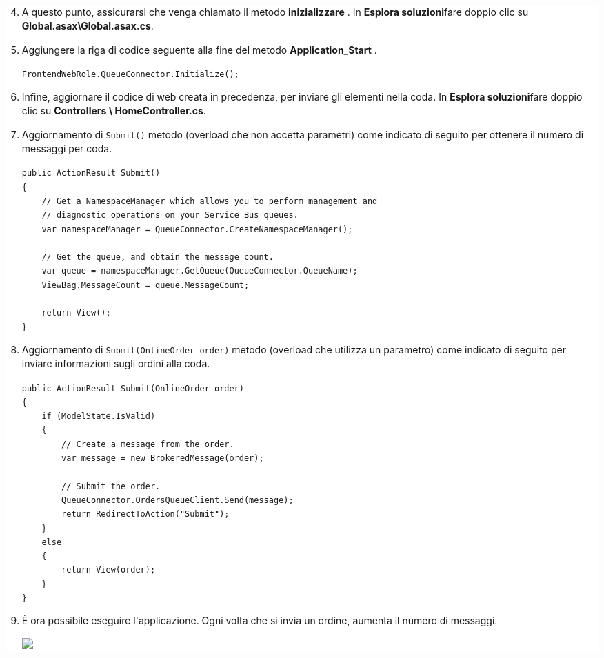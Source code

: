 4.  A questo punto, assicurarsi che venga chiamato il metodo **inizializzare** . In **Esplora soluzioni**fare doppio clic su **Global.asax\Global.asax.cs**.

5.  Aggiungere la riga di codice seguente alla fine del metodo **Application_Start** .

    ```
    FrontendWebRole.QueueConnector.Initialize();
    ```

6.  Infine, aggiornare il codice di web creata in precedenza, per inviare gli elementi nella coda. In **Esplora soluzioni**fare doppio clic su **Controllers \ HomeController.cs**.

7.  Aggiornamento di `Submit()` metodo (overload che non accetta parametri) come indicato di seguito per ottenere il numero di messaggi per coda.

    ```
    public ActionResult Submit()
    {
        // Get a NamespaceManager which allows you to perform management and
        // diagnostic operations on your Service Bus queues.
        var namespaceManager = QueueConnector.CreateNamespaceManager();
    
        // Get the queue, and obtain the message count.
        var queue = namespaceManager.GetQueue(QueueConnector.QueueName);
        ViewBag.MessageCount = queue.MessageCount;
    
        return View();
    }
    ```

8.  Aggiornamento di `Submit(OnlineOrder order)` metodo (overload che utilizza un parametro) come indicato di seguito per inviare informazioni sugli ordini alla coda.

    ```
    public ActionResult Submit(OnlineOrder order)
    {
        if (ModelState.IsValid)
        {
            // Create a message from the order.
            var message = new BrokeredMessage(order);
    
            // Submit the order.
            QueueConnector.OrdersQueueClient.Send(message);
            return RedirectToAction("Submit");
        }
        else
        {
            return View(order);
        }
    }
    ```

9.  È ora possibile eseguire l'applicazione. Ogni volta che si invia un ordine, aumenta il numero di messaggi.

    ![][18]


  [0]: ./media/service-bus-dotnet-multi-tier-app-using-service-bus-queues/getting-started-multi-tier-01.png
  [1]: ./media/service-bus-dotnet-multi-tier-app-using-service-bus-queues/getting-started-multi-tier-100.png
  [2]: ./media/service-bus-dotnet-multi-tier-app-using-service-bus-queues/getting-started-multi-tier-101.png
  [Ottenere gli strumenti e SDK]: http://go.microsoft.com/fwlink/?LinkId=271920
  [GetSetting]: https://msdn.microsoft.com/library/azure/microsoft.windowsazure.cloudconfigurationmanager.getsetting.aspx
  [Microsoft.WindowsAzure.Configuration.CloudConfigurationManager]: https://msdn.microsoft.com/library/azure/microsoft.windowsazure.cloudconfigurationmanager.aspx
  [NamespaceMananger]: https://msdn.microsoft.com/library/azure/microsoft.servicebus.namespacemanager.aspx
  [QueueClient]: https://msdn.microsoft.com/library/azure/microsoft.servicebus.messaging.queueclient.aspx
  [TopicClient]: https://msdn.microsoft.com/library/azure/microsoft.servicebus.messaging.topicclient.aspx
  [EventHubClient]: https://msdn.microsoft.com/library/azure/microsoft.servicebus.messaging.eventhubclient.aspx
  [9]: ./media/service-bus-dotnet-multi-tier-app-using-service-bus-queues/getting-started-multi-tier-10.png
  [10]: ./media/service-bus-dotnet-multi-tier-app-using-service-bus-queues/getting-started-multi-tier-11.png
  [11]: ./media/service-bus-dotnet-multi-tier-app-using-service-bus-queues/getting-started-multi-tier-02.png
  [12]: ./media/service-bus-dotnet-multi-tier-app-using-service-bus-queues/getting-started-multi-tier-12.png
  [13]: ./media/service-bus-dotnet-multi-tier-app-using-service-bus-queues/getting-started-multi-tier-13.png
  [14]: ./media/service-bus-dotnet-multi-tier-app-using-service-bus-queues/getting-started-multi-tier-33.png
  [15]: ./media/service-bus-dotnet-multi-tier-app-using-service-bus-queues/getting-started-multi-tier-34.png
  [16]: ./media/service-bus-dotnet-multi-tier-app-using-service-bus-queues/getting-started-multi-tier-14.png
  [17]: ./media/service-bus-dotnet-multi-tier-app-using-service-bus-queues/getting-started-multi-tier-36.png
  [18]: ./media/service-bus-dotnet-multi-tier-app-using-service-bus-queues/getting-started-multi-tier-37.png
  [19]: ./media/service-bus-dotnet-multi-tier-app-using-service-bus-queues/getting-started-multi-tier-38.png
  [20]: ./media/service-bus-dotnet-multi-tier-app-using-service-bus-queues/getting-started-multi-tier-39.png
  [23]: ./media/service-bus-dotnet-multi-tier-app-using-service-bus-queues/SBWorkerRole1.png
  [25]: ./media/service-bus-dotnet-multi-tier-app-using-service-bus-queues/SBWorkerRoleProperties.png
  [26]: ./media/service-bus-dotnet-multi-tier-app-using-service-bus-queues/SBNewWorkerRole.png
  [28]: ./media/service-bus-dotnet-multi-tier-app-using-service-bus-queues/getting-started-multi-tier-40.png
  [sbmsdn]: http://msdn.microsoft.com/library/azure/ee732537.aspx  
  [sbwacom]: /documentation/services/service-bus/  
  [sbwacomqhowto]: service-bus-dotnet-get-started-with-queues.md  
  [mutitierstorage]: https://code.msdn.microsoft.com/Windows-Azure-Multi-Tier-eadceb36